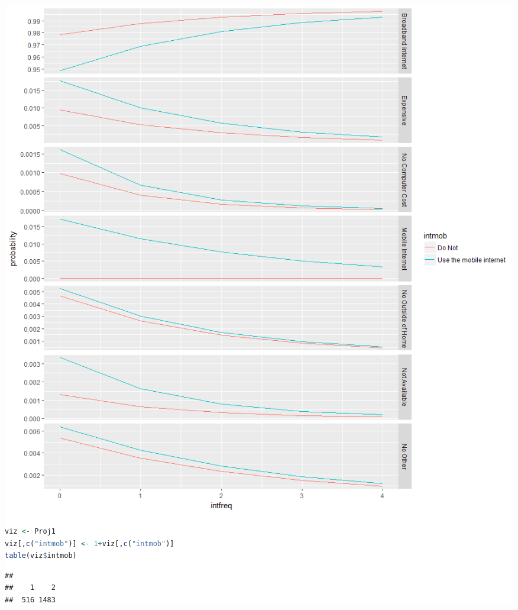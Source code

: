 ![](TV_vs_INT_files/figure-markdown_github/unnamed-chunk-9-1.png)

``` r
viz <- Proj1
viz[,c("intmob")] <- 1+viz[,c("intmob")]
table(viz$intmob)
```

    ## 
    ##    1    2 
    ##  516 1483
